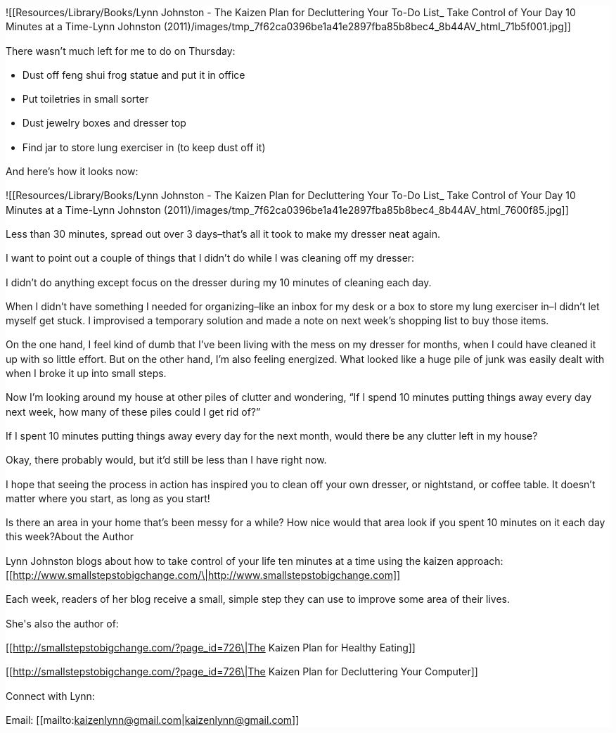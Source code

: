 ![[Resources/Library/Books/Lynn Johnston - The Kaizen Plan for Decluttering Your To-Do List_ Take Control of Your Day 10 Minutes at a Time-Lynn Johnston (2011)/images/tmp_7f62ca0396be1a41e2897fba85b8bec4_8b44AV_html_71b5f001.jpg]]

There wasn’t much left for me to do on Thursday:

- Dust off feng shui frog statue and put it in office

- Put toiletries in small sorter

- Dust jewelry boxes and dresser top

- Find jar to store lung exerciser in (to keep dust off it)

And here’s how it looks now:

![[Resources/Library/Books/Lynn Johnston - The Kaizen Plan for Decluttering Your To-Do List_ Take Control of Your Day 10 Minutes at a Time-Lynn Johnston (2011)/images/tmp_7f62ca0396be1a41e2897fba85b8bec4_8b44AV_html_7600f85.jpg]]

Less than 30 minutes, spread out over 3 days–that’s all it took to make my dresser neat again.

I want to point out a couple of things that I didn’t do while I was cleaning off my dresser:

I didn’t do anything except focus on the dresser during my 10 minutes of cleaning each day.

When I didn’t have something I needed for organizing–like an inbox for my desk or a box to store my lung exerciser in–I didn’t let myself get stuck. I improvised a temporary solution and made a note on next week’s shopping list to buy those items.

On the one hand, I feel kind of dumb that I’ve been living with the mess on my dresser for months, when I could have cleaned it up with so little effort. But on the other hand, I’m also feeling energized. What looked like a huge pile of junk was easily dealt with when I broke it up into small steps.

Now I’m looking around my house at other piles of clutter and wondering, “If I spend 10 minutes putting things away every day next week, how many of these piles could I get rid of?”

If I spent 10 minutes putting things away every day for the next month, would there be any clutter left in my house?

Okay, there probably would, but it’d still be less than I have right now.

I hope that seeing the process in action has inspired you to clean off your own dresser, or nightstand, or coffee table. It doesn’t matter where you start, as long as you start!

Is there an area in your home that’s been messy for a while? How nice would that area look if you spent 10 minutes on it each day this week?About the Author

Lynn Johnston blogs about how to take control of your life ten minutes at a time using the kaizen approach: [[http://www.smallstepstobigchange.com/\|http://www.smallstepstobigchange.com]]

Each week, readers of her blog receive a small, simple step they can use to improve some area of their lives.

She's also the author of:

[[http://smallstepstobigchange.com/?page_id=726\|The Kaizen Plan for Healthy Eating]]

[[http://smallstepstobigchange.com/?page_id=726\|The Kaizen Plan for Decluttering Your Computer]]

Connect with Lynn:

Email: [[mailto:kaizenlynn@gmail.com\|kaizenlynn@gmail.com]]
